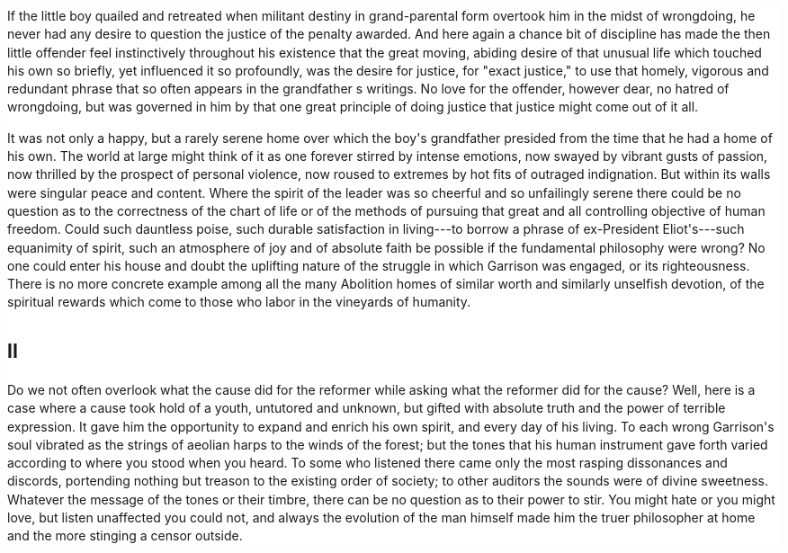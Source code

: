 If the little boy quailed and retreated when militant
destiny in grand-parental form overtook him in the midst of
wrongdoing, he never had any desire to question the justice
of the penalty awarded. And here again a chance bit of
discipline has made the then little offender feel
instinctively throughout his existence that the great
moving, abiding desire of that unusual life which touched
his own so briefly, yet influenced it so profoundly, was the
desire for justice, for "exact justice," to use that homely,
vigorous and redundant phrase that so often appears in the
grandfather s writings. No love for the offender, however
dear, no hatred of wrongdoing, but was governed in him by
that one great principle of doing justice that justice might
come out of it all.

It was not only a happy, but a rarely serene home over which
the boy's grandfather presided from the time that he had a
home of his own. The world at large might think of it as one
forever stirred by intense emotions, now swayed by vibrant
gusts of passion, now thrilled by the prospect of personal
violence, now roused to extremes by hot fits of outraged
indignation. But within its walls were singular peace and
content. Where the spirit of the leader was so cheerful and
so unfailingly serene there could be no question as to the
correctness of the chart of life or of the methods of
pursuing that great and all controlling objective of human
freedom. Could such dauntless poise, such durable
satisfaction in living---to borrow a phrase of ex-President
Eliot's---such equanimity of spirit, such an atmosphere of
joy and of absolute faith be possible if the fundamental
philosophy were wrong? No one could enter his house and
doubt the uplifting nature of the struggle in which Garrison
was engaged, or its righteousness. There is no more concrete
example among all the many Abolition homes of similar worth
and similarly unselfish devotion, of the spiritual rewards
which come to those who labor in the vineyards of humanity.

## II

Do we not often overlook what the cause did for the reformer
while asking what the reformer did for the cause? Well, here
is a case where a cause took hold of a youth, untutored and
unknown, but gifted with absolute truth and the power of
terrible expression. It gave him the opportunity to expand
and enrich his own spirit, and every day of his living. To
each wrong Garrison's soul vibrated as the strings of
aeolian harps to the winds of the forest; but the tones that
his human instrument gave forth varied according to where
you stood when you heard. To some who listened there came
only the most rasping dissonances and discords, portending
nothing but treason to the existing order of society; to
other auditors the sounds were of divine sweetness. Whatever
the message of the tones or their timbre, there can be no
question as to their power to stir. You might hate or you
might love, but listen unaffected you could not, and always
the evolution of the man himself made him the truer
philosopher at home and the more stinging a censor outside.
